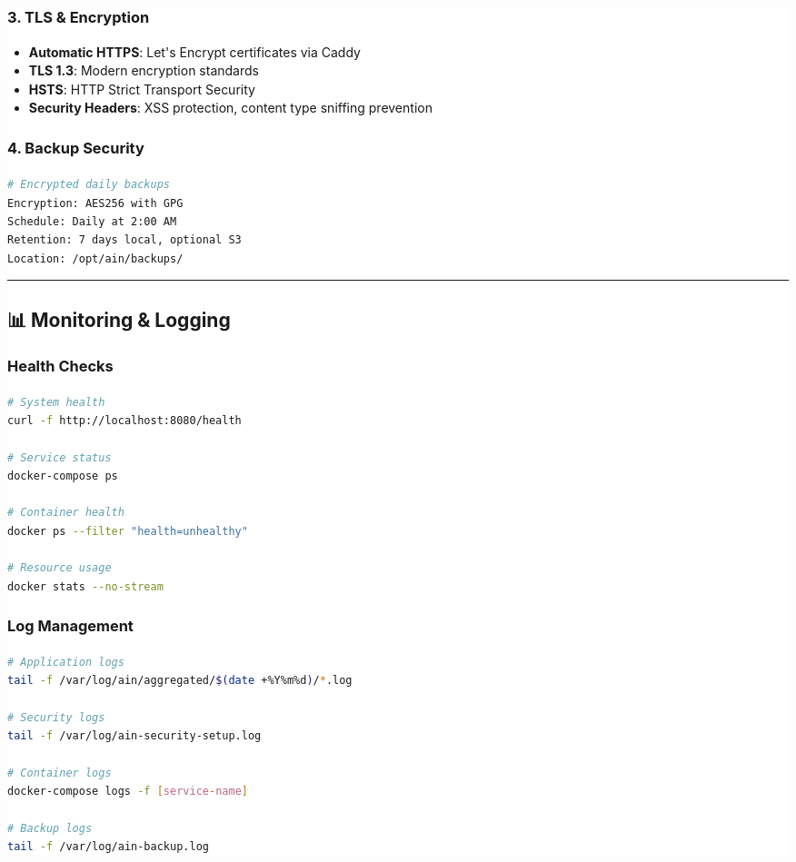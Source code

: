 ### 3. TLS & Encryption

- **Automatic HTTPS**: Let's Encrypt certificates via Caddy
- **TLS 1.3**: Modern encryption standards
- **HSTS**: HTTP Strict Transport Security
- **Security Headers**: XSS protection, content type sniffing prevention

### 4. Backup Security

```bash
# Encrypted daily backups
Encryption: AES256 with GPG
Schedule: Daily at 2:00 AM
Retention: 7 days local, optional S3
Location: /opt/ain/backups/
```

---

## 📊 Monitoring & Logging

### Health Checks

```bash
# System health
curl -f http://localhost:8080/health

# Service status
docker-compose ps

# Container health
docker ps --filter "health=unhealthy"

# Resource usage
docker stats --no-stream
```

### Log Management

```bash
# Application logs
tail -f /var/log/ain/aggregated/$(date +%Y%m%d)/*.log

# Security logs
tail -f /var/log/ain-security-setup.log

# Container logs
docker-compose logs -f [service-name]

# Backup logs
tail -f /var/log/ain-backup.log
```
